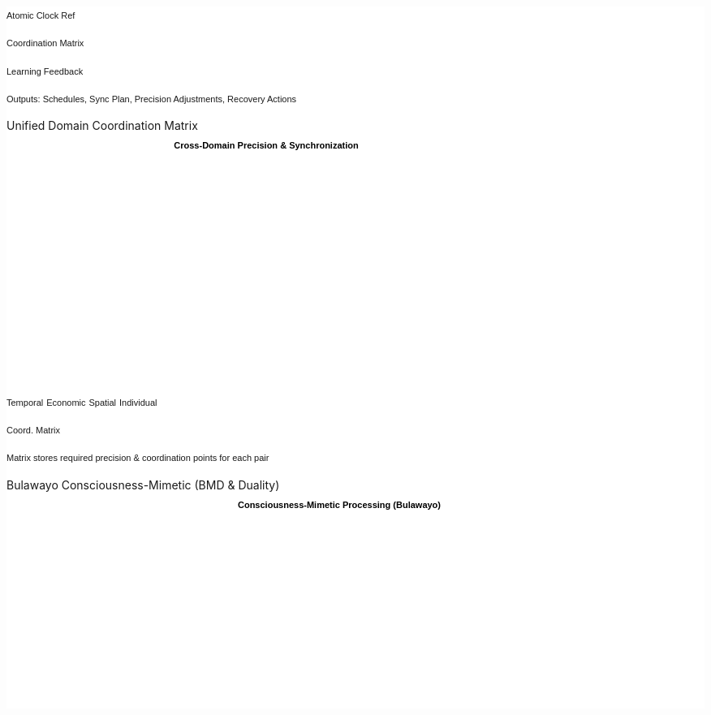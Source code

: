 <line x1="170" y1="55" x2="200" y2="55" stroke="black" marker-end="url(#arrowG)"/> <line x1="350" y1="55" x2="370" y2="55" stroke="black" marker-end="url(#arrowG)"/> <line x1="520" y1="55" x2="540" y2="55" stroke="black" marker-end="url(#arrowG)"/> <line x1="690" y1="55" x2="710" y2="55" stroke="black" marker-end="url(#arrowG)"/>
<rect x="200" y="110" width="150" height="40" fill="white" stroke="black"/><text x="275" y="135" text-anchor="middle">Atomic Clock Ref</text>
<line x1="275" y1="110" x2="275" y2="80" stroke="black" marker-end="url(#arrowG)"/>

<rect x="540" y="110" width="150" height="40" fill="white" stroke="black"/><text x="615" y="135" text-anchor="middle">Coordination Matrix</text>
<line x1="615" y1="110" x2="615" y2="80" stroke="black" marker-end="url(#arrowG)"/>

<rect x="370" y="110" width="150" height="40" fill="white" stroke="black"/><text x="445" y="135" text-anchor="middle">Learning Feedback</text>
<line x1="445" y1="110" x2="445" y2="80" stroke="black" marker-end="url(#arrowG)"/>

<text x="445" y="200" text-anchor="middle" font-size="10">Outputs: Schedules, Sync Plan, Precision Adjustments, Recovery Actions</text>
</svg>

Unified Domain Coordination Matrix
<svg viewBox="0 0 640 300" width="640" height="300" xmlns="http://www.w3.org/2000/svg"> <title>Unified Domain Coordination Matrix</title> <defs> <marker id="arrowH" viewBox="0 0 10 10" refX="8" refY="5" markerWidth="5" markerHeight="5" orient="auto"><path d="M0 0 L10 5 L0 10 z" fill="black"/></marker> <style><![CDATA[text{font-family:Arial,Helvetica,sans-serif;font-size:11px;}]]></style> </defs>
<text x="320" y="18" text-anchor="middle" font-weight="bold">Cross-Domain Precision & Synchronization</text>


<rect x="270" y="50" width="100" height="40" fill="white" stroke="black"/><text x="320" y="75" text-anchor="middle">Temporal</text>
<rect x="450" y="130" width="100" height="40" fill="white" stroke="black"/><text x="500" y="155" text-anchor="middle">Economic</text>
<rect x="270" y="210" width="100" height="40" fill="white" stroke="black"/><text x="320" y="235" text-anchor="middle">Spatial</text>
<rect x="90" y="130" width="100" height="40" fill="white" stroke="black"/><text x="140" y="155" text-anchor="middle">Individual</text>


<rect x="260" y="130" width="120" height="40" fill="white" stroke="black"/><text x="320" y="155" text-anchor="middle">Coord. Matrix</text>

 <line x1="320" y1="90" x2="320" y2="130" stroke="black" marker-end="url(#arrowH)"/> <line x1="320" y1="170" x2="320" y2="210" stroke="black" marker-end="url(#arrowH)"/> <line x1="380" y1="150" x2="450" y2="150" stroke="black" marker-end="url(#arrowH)"/> <line x1="260" y1="150" x2="190" y2="150" stroke="black" marker-end="url(#arrowH)"/>  <line x1="320" y1="90" x2="450" y2="130" stroke="black" stroke-dasharray="4 3"/> <line x1="320" y1="90" x2="190" y2="130" stroke="black" stroke-dasharray="4 3"/> <line x1="320" y1="210" x2="450" y2="170" stroke="black" stroke-dasharray="4 3"/> <line x1="320" y1="210" x2="190" y2="170" stroke="black" stroke-dasharray="4 3"/>
<text x="320" y="280" text-anchor="middle" font-size="10">Matrix stores required precision & coordination points for each pair</text>
</svg>

Bulawayo Consciousness-Mimetic (BMD & Duality)
<svg viewBox="0 0 820 260" width="820" height="260" xmlns="http://www.w3.org/2000/svg"> <title>Bulawayo Consciousness-Mimetic</title> <defs> <marker id="arrowI" viewBox="0 0 10 10" refX="8" refY="5" markerWidth="5" markerHeight="5" orient="auto"><path d="M0 0 L10 5 L0 10 z" fill="black"/></marker> <style><![CDATA[text{font-family:Arial,Helvetica,sans-serif;font-size:11px;} rect{rx:5;ry:5;}]]></style> </defs>
<text x="410" y="18" text-anchor="middle" font-weight="bold">Consciousness-Mimetic Processing (Bulawayo)</text>
